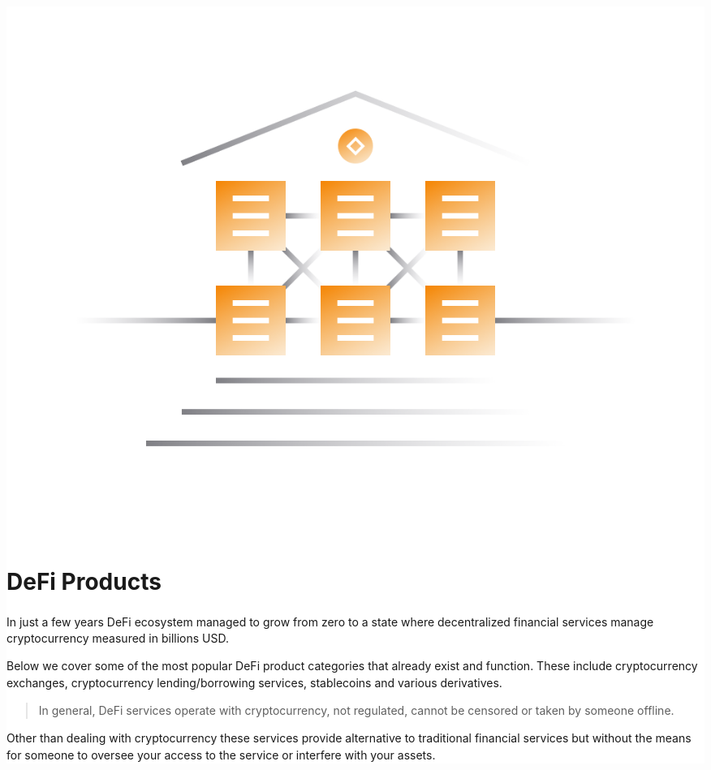 ![](images/defi2-Main-l.png)
# DeFi Products

In just a few years DeFi ecosystem managed to grow from zero to a state where decentralized financial services manage cryptocurrency measured in billions USD. 

Below we cover some of the most popular DeFi product categories that already exist and function. These include cryptocurrency exchanges, cryptocurrency lending/borrowing services, stablecoins and various derivatives.

> In general, DeFi services operate with cryptocurrency, not regulated, cannot be censored or taken by someone offline.

Other than dealing with cryptocurrency these services provide alternative to traditional financial services but without the means for someone to oversee your access to the service or interfere with your assets.
